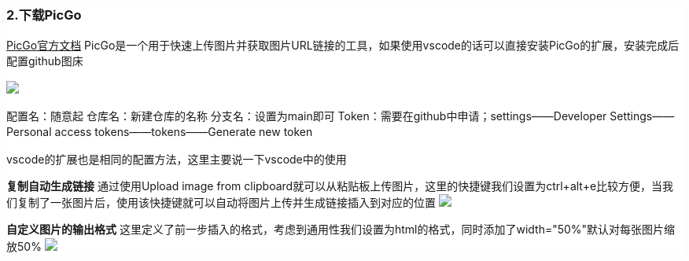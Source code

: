 ### 2.下载PicGo

[PicGo官方文档](https://picgo.github.io/PicGo-Doc/zh/guide/#picgo-is-here)
PicGo是一个用于快速上传图片并获取图片URL链接的工具，如果使用vscode的话可以直接安装PicGo的扩展，安装完成后配置github图床

<img src="https://cdn.jsdelivr.net/gh/shnpd/blog-pic@main/20240405160928.png" width="50%">

配置名：随意起
仓库名：新建仓库的名称
分支名：设置为main即可
Token：需要在github中申请；settings——Developer Settings——Personal access tokens——tokens——Generate new token

vscode的扩展也是相同的配置方法，这里主要说一下vscode中的使用

**复制自动生成链接**
通过使用Upload image from clipboard就可以从粘贴板上传图片，这里的快捷键我们设置为ctrl+alt+e比较方便，当我们复制了一张图片后，使用该快捷键就可以自动将图片上传并生成链接插入到对应的位置
<img src="https://cdn.jsdelivr.net/gh/shnpd/blog-pic@main/20240405162011.png" width="50%">

**自定义图片的输出格式**
这里定义了前一步插入的格式，考虑到通用性我们设置为html的格式，同时添加了width="50%"默认对每张图片缩放50%
<img src="https://cdn.jsdelivr.net/gh/shnpd/blog-pic@main/20240405161317.png" width="50%">
